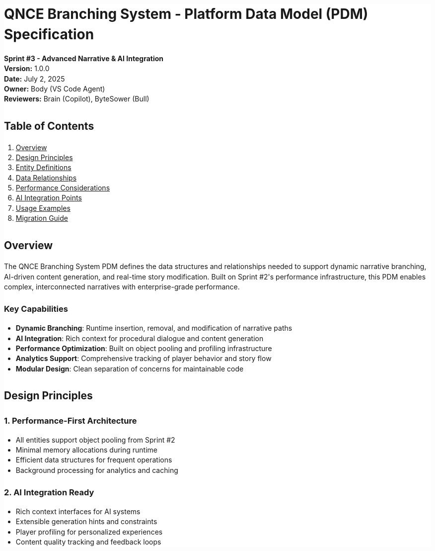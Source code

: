 # QNCE Branching System - Platform Data Model (PDM) Specification

**Sprint #3 - Advanced Narrative & AI Integration**  
**Version:** 1.0.0  
**Date:** July 2, 2025  
**Owner:** Body (VS Code Agent)  
**Reviewers:** Brain (Copilot), ByteSower (Bull)

## Table of Contents

1. [Overview](#overview)
2. [Design Principles](#design-principles)
3. [Entity Definitions](#entity-definitions)
4. [Data Relationships](#data-relationships)
5. [Performance Considerations](#performance-considerations)
6. [AI Integration Points](#ai-integration-points)
7. [Usage Examples](#usage-examples)
8. [Migration Guide](#migration-guide)

## Overview

The QNCE Branching System PDM defines the data structures and relationships needed to support dynamic narrative branching, AI-driven content generation, and real-time story modification. Built on Sprint #2's performance infrastructure, this PDM enables complex, interconnected narratives with enterprise-grade performance.

### Key Capabilities

- **Dynamic Branching**: Runtime insertion, removal, and modification of narrative paths
- **AI Integration**: Rich context for procedural dialogue and content generation
- **Performance Optimization**: Built on object pooling and profiling infrastructure
- **Analytics Support**: Comprehensive tracking of player behavior and story flow
- **Modular Design**: Clean separation of concerns for maintainable code

## Design Principles

### 1. Performance-First Architecture
- All entities support object pooling from Sprint #2
- Minimal memory allocations during runtime
- Efficient data structures for frequent operations
- Background processing for analytics and caching

### 2. AI Integration Ready
- Rich context interfaces for AI systems
- Extensible generation hints and constraints
- Player profiling for personalized experiences
- Content quality tracking and feedback loops
